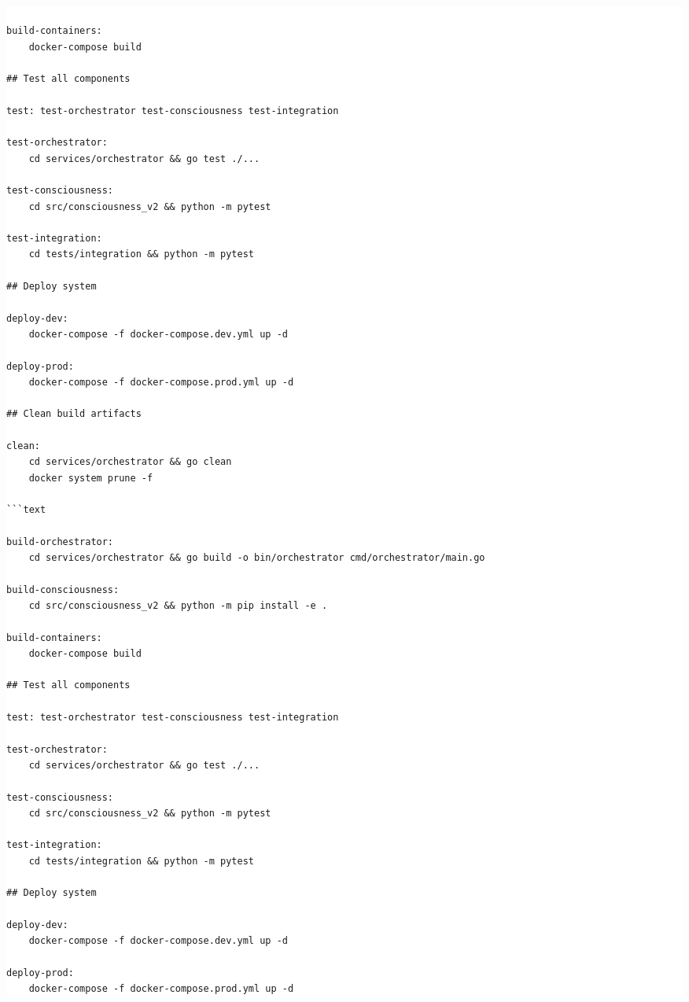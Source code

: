 ```mermaid

build-containers:
	docker-compose build

## Test all components

test: test-orchestrator test-consciousness test-integration

test-orchestrator:
	cd services/orchestrator && go test ./...

test-consciousness:
	cd src/consciousness_v2 && python -m pytest

test-integration:
	cd tests/integration && python -m pytest

## Deploy system

deploy-dev:
	docker-compose -f docker-compose.dev.yml up -d

deploy-prod:
	docker-compose -f docker-compose.prod.yml up -d

## Clean build artifacts

clean:
	cd services/orchestrator && go clean
	docker system prune -f

```text

build-orchestrator:
	cd services/orchestrator && go build -o bin/orchestrator cmd/orchestrator/main.go

build-consciousness:
	cd src/consciousness_v2 && python -m pip install -e .

build-containers:
	docker-compose build

## Test all components

test: test-orchestrator test-consciousness test-integration

test-orchestrator:
	cd services/orchestrator && go test ./...

test-consciousness:
	cd src/consciousness_v2 && python -m pytest

test-integration:
	cd tests/integration && python -m pytest

## Deploy system

deploy-dev:
	docker-compose -f docker-compose.dev.yml up -d

deploy-prod:
	docker-compose -f docker-compose.prod.yml up -d

```
